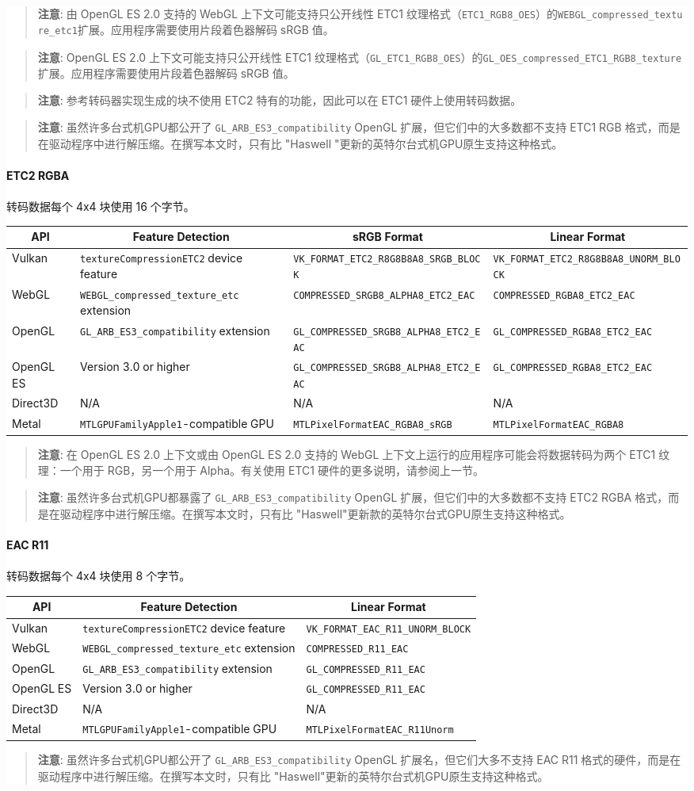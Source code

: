 > **注意**: 由 OpenGL ES 2.0 支持的 WebGL 上下文可能支持只公开线性 ETC1 纹理格式（`ETC1_RGB8_OES`）的`WEBGL_compressed_texture_etc1`扩展。应用程序需要使用片段着色器解码 sRGB 值。

> **注意**: OpenGL ES 2.0 上下文可能支持只公开线性 ETC1 纹理格式（`GL_ETC1_RGB8_OES`）的`GL_OES_compressed_ETC1_RGB8_texture`扩展。应用程序需要使用片段着色器解码 sRGB 值。

> **注意**: 参考转码器实现生成的块不使用 ETC2 特有的功能，因此可以在 ETC1 硬件上使用转码数据。

> **注意**: 虽然许多台式机GPU都公开了 `GL_ARB_ES3_compatibility` OpenGL 扩展，但它们中的大多数都不支持 ETC1 RGB 格式，而是在驱动程序中进行解压缩。在撰写本文时，只有比 "Haswell "更新的英特尔台式机GPU原生支持这种格式。

#### ETC2 RGBA

转码数据每个 4x4 块使用 16 个字节。

| API | Feature Detection | sRGB Format | Linear Format |
|-|-|-|-|
| Vulkan | `textureCompressionETC2` device feature | `VK_FORMAT_ETC2_R8G8B8A8_SRGB_BLOCK` | `VK_FORMAT_ETC2_R8G8B8A8_UNORM_BLOCK` |
| WebGL | `WEBGL_compressed_texture_etc` extension | `COMPRESSED_SRGB8_ALPHA8_ETC2_EAC` | `COMPRESSED_RGBA8_ETC2_EAC` |
| OpenGL | `GL_ARB_ES3_compatibility` extension | `GL_COMPRESSED_SRGB8_ALPHA8_ETC2_EAC` | `GL_COMPRESSED_RGBA8_ETC2_EAC` |
| OpenGL ES | Version 3.0 or higher | `GL_COMPRESSED_SRGB8_ALPHA8_ETC2_EAC` | `GL_COMPRESSED_RGBA8_ETC2_EAC` |
| Direct3D | N/A | N/A | N/A |
| Metal | `MTLGPUFamilyApple1`-compatible GPU | `MTLPixelFormatEAC_RGBA8_sRGB` | `MTLPixelFormatEAC_RGBA8` |

> **注意**: 在 OpenGL ES 2.0 上下文或由 OpenGL ES 2.0 支持的 WebGL 上下文上运行的应用程序可能会将数据转码为两个 ETC1 纹理：一个用于 RGB，另一个用于 Alpha。有关使用 ETC1 硬件的更多说明，请参阅上一节。

> **注意**: 虽然许多台式机GPU都暴露了 `GL_ARB_ES3_compatibility` OpenGL 扩展，但它们中的大多数都不支持 ETC2 RGBA 格式，而是在驱动程序中进行解压缩。在撰写本文时，只有比 "Haswell"更新款的英特尔台式GPU原生支持这种格式。

#### EAC R11

转码数据每个 4x4 块使用 8 个字节。

| API | Feature Detection | Linear Format |
|-|-|-|
| Vulkan | `textureCompressionETC2` device feature | `VK_FORMAT_EAC_R11_UNORM_BLOCK` |
| WebGL | `WEBGL_compressed_texture_etc` extension | `COMPRESSED_R11_EAC` |
| OpenGL | `GL_ARB_ES3_compatibility` extension | `GL_COMPRESSED_R11_EAC` |
| OpenGL ES | Version 3.0 or higher | `GL_COMPRESSED_R11_EAC` |
| Direct3D | N/A | N/A |
| Metal | `MTLGPUFamilyApple1`-compatible GPU | `MTLPixelFormatEAC_R11Unorm` |

> **注意**: 虽然许多台式机GPU都公开了 `GL_ARB_ES3_compatibility` OpenGL 扩展名，但它们大多不支持 EAC R11 格式的硬件，而是在驱动程序中进行解压缩。在撰写本文时，只有比 "Haswell"更新的英特尔台式机GPU原生支持这种格式。

